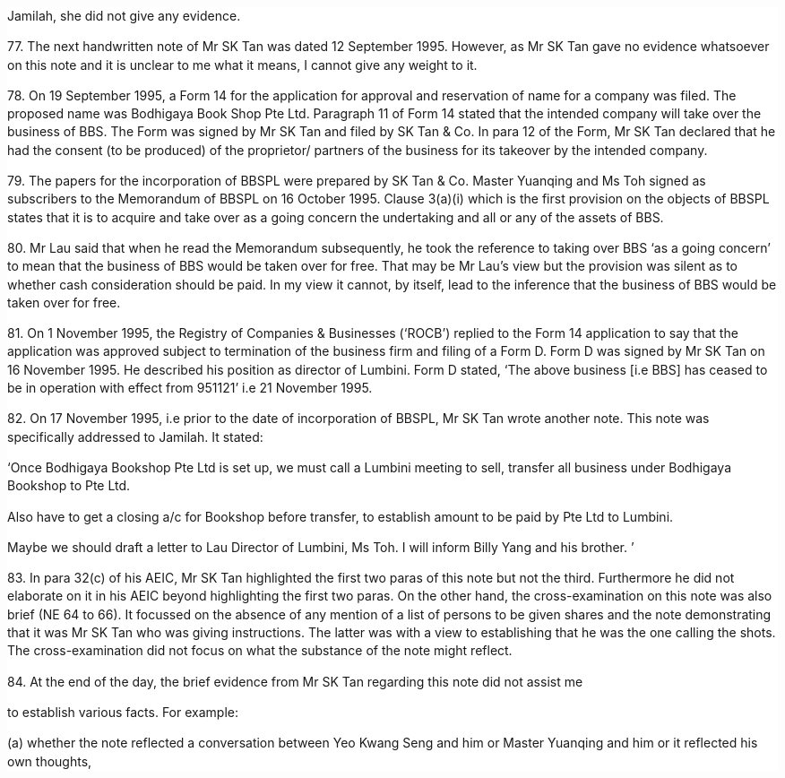 
Jamilah, she did not give any evidence. 

77\. The next handwritten note of Mr SK Tan was dated 12 September 1995. However, as Mr SK Tan gave no evidence whatsoever on this note and it is unclear to me what it means, I cannot give any weight to it. 

78\. On 19 September 1995, a Form 14 for the application for approval and reservation of name for a company was filed. The proposed name was Bodhigaya Book Shop Pte Ltd. Paragraph 11 of Form 14 stated that the intended company will take over the business of BBS. The Form was signed by Mr SK Tan and filed by SK Tan & Co. In para 12 of the Form, Mr SK Tan declared that he had the consent (to be produced) of the proprietor/ partners of the business for its takeover by the intended company. 

79\. The papers for the incorporation of BBSPL were prepared by SK Tan & Co. Master Yuanqing and Ms Toh signed as subscribers to the Memorandum of BBSPL on 16 October 1995. Clause 3(a)(i) which is the first provision on the objects of BBSPL states that it is to acquire and take over as a going concern the undertaking and all or any of the assets of BBS. 

80\. Mr Lau said that when he read the Memorandum subsequently, he took the reference to taking over BBS ‘as a going concern’ to mean that the business of BBS would be taken over for free. That may be Mr Lau’s view but the provision was silent as to whether cash consideration should be paid. In my view it cannot, by itself, lead to the inference that the business of BBS would be taken over for free. 

81\. On 1 November 1995, the Registry of Companies & Businesses (‘ROCB’) replied to the Form 14 application to say that the application was approved subject to termination of the business firm and filing of a Form D. Form D was signed by Mr SK Tan on 16 November 1995. He described his position as director of Lumbini. Form D stated, ‘The above business [i.e BBS] has ceased to be in operation with effect from 951121’ i.e 21 November 1995. 

82\. On 17 November 1995, i.e prior to the date of incorporation of BBSPL, Mr SK Tan wrote another note. This note was specifically addressed to Jamilah. It stated: 

 ‘Once Bodhigaya Bookshop Pte Ltd is set up, we must call a Lumbini meeting to sell, transfer all business under Bodhigaya Bookshop to Pte Ltd. 

 Also have to get a closing a/c for Bookshop before transfer, to establish amount to be paid by Pte Ltd to Lumbini. 

 Maybe we should draft a letter to Lau Director of Lumbini, Ms Toh. I will inform Billy Yang and his brother. ’ 

83\. In para 32(c) of his AEIC, Mr SK Tan highlighted the first two paras of this note but not the third. Furthermore he did not elaborate on it in his AEIC beyond highlighting the first two paras. On the other hand, the cross-examination on this note was also brief (NE 64 to 66). It focussed on the absence of any mention of a list of persons to be given shares and the note demonstrating that it was Mr SK Tan who was giving instructions. The latter was with a view to establishing that he was the one calling the shots. The cross-examination did not focus on what the substance of the note might reflect. 

84\. At the end of the day, the brief evidence from Mr SK Tan regarding this note did not assist me 


to establish various facts. For example: 

 (a) whether the note reflected a conversation between Yeo Kwang Seng and him or Master Yuanqing and him or it reflected his own thoughts, 

